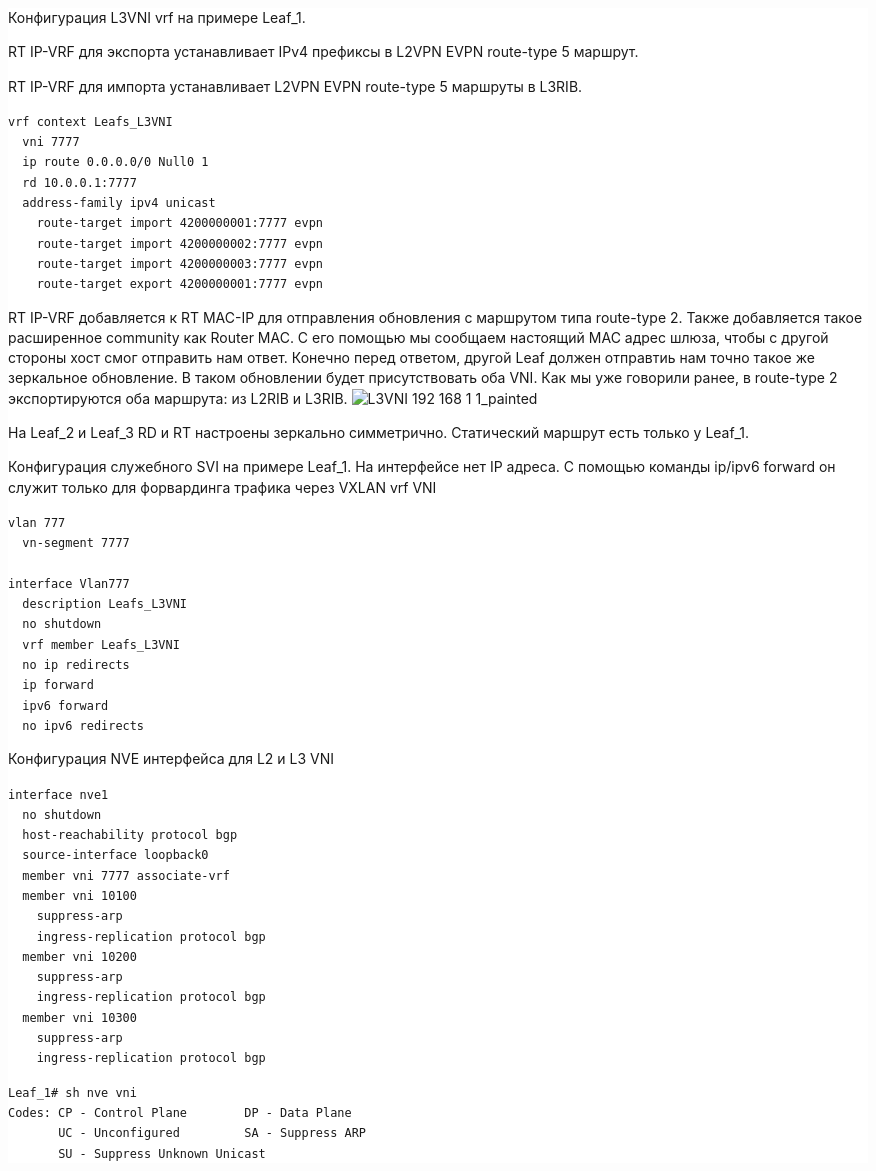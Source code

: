 ```
```
Конфигурация L3VNI vrf на примере Leaf_1.

RT IP-VRF для экспорта устанавливает IPv4 префиксы в L2VPN EVPN route-type 5 маршрут.

RT IP-VRF для импорта устанавливает L2VPN EVPN route-type 5 маршруты в L3RIB.
```
vrf context Leafs_L3VNI
  vni 7777
  ip route 0.0.0.0/0 Null0 1
  rd 10.0.0.1:7777
  address-family ipv4 unicast
    route-target import 4200000001:7777 evpn
    route-target import 4200000002:7777 evpn
    route-target import 4200000003:7777 evpn
    route-target export 4200000001:7777 evpn
```
RT IP-VRF добавляется к RT MAC-IP для отправления обновления с маршрутом типа route-type 2. Также добавляется такое расширенное community как Router MAC.
С его помощью мы сообщаем настоящий MAC адрес шлюза, чтобы с другой стороны хост смог отправить нам ответ. Конечно перед ответом, другой Leaf должен отправтиь нам точно такое же зеркальное обновление. В таком обновлении будет присутствовать оба VNI. Как мы уже говорили ранее, в route-type 2 экспортируются оба маршрута: из L2RIB и L3RIB.
![L3VNI 192 168 1 1_painted](https://github.com/Anumrak/EVPN_labs/assets/133969023/8ea3b1cb-8737-4a28-a055-6a6cb58a2c93)


На Leaf_2 и Leaf_3 RD и RT настроены зеркально симметрично. Статический маршрут есть только у Leaf_1.

Конфигурация служебного SVI на примере Leaf_1. На интерфейсе нет IP адреса.
С помощью команды ip/ipv6 forward он служит только для форвардинга трафика через VXLAN vrf VNI
```
vlan 777
  vn-segment 7777

interface Vlan777
  description Leafs_L3VNI
  no shutdown
  vrf member Leafs_L3VNI
  no ip redirects
  ip forward
  ipv6 forward
  no ipv6 redirects
```
Конфигурация NVE интерфейса для L2 и L3 VNI
```
interface nve1
  no shutdown
  host-reachability protocol bgp
  source-interface loopback0
  member vni 7777 associate-vrf
  member vni 10100
    suppress-arp
    ingress-replication protocol bgp
  member vni 10200
    suppress-arp
    ingress-replication protocol bgp
  member vni 10300
    suppress-arp
    ingress-replication protocol bgp
```
```
Leaf_1# sh nve vni
Codes: CP - Control Plane        DP - Data Plane
       UC - Unconfigured         SA - Suppress ARP
       SU - Suppress Unknown Unicast
```